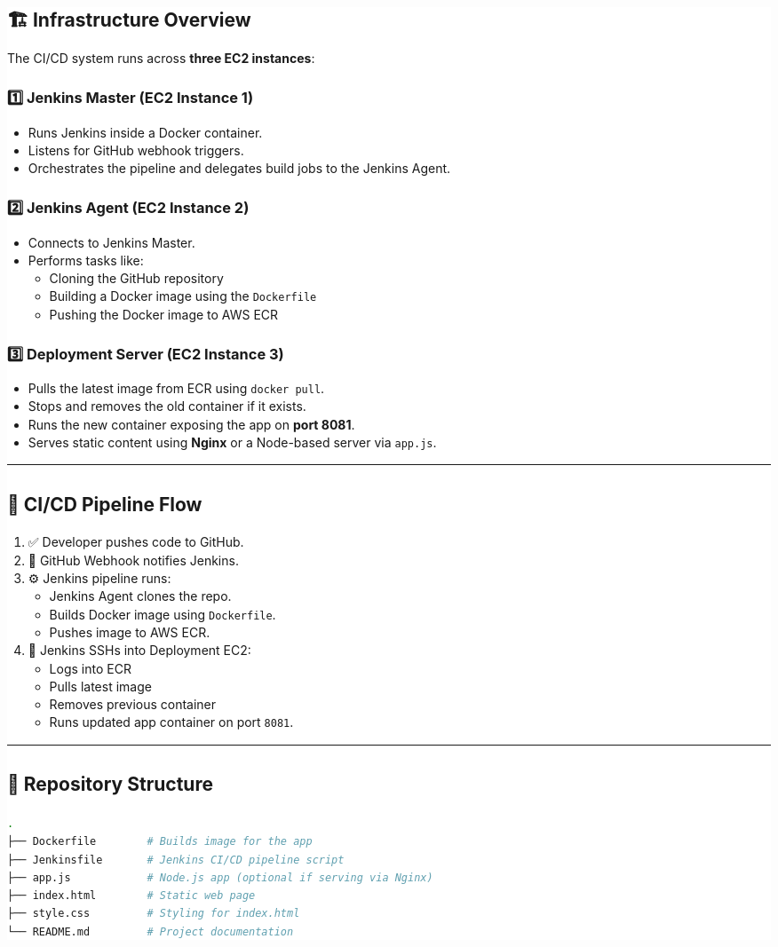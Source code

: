 ## 🏗️ Infrastructure Overview

The CI/CD system runs across **three EC2 instances**:

### 1️⃣ Jenkins Master (EC2 Instance 1)
- Runs Jenkins inside a Docker container.
- Listens for GitHub webhook triggers.
- Orchestrates the pipeline and delegates build jobs to the Jenkins Agent.

### 2️⃣ Jenkins Agent (EC2 Instance 2)
- Connects to Jenkins Master.
- Performs tasks like:
  - Cloning the GitHub repository
  - Building a Docker image using the `Dockerfile`
  - Pushing the Docker image to AWS ECR

### 3️⃣ Deployment Server (EC2 Instance 3)
- Pulls the latest image from ECR using `docker pull`.
- Stops and removes the old container if it exists.
- Runs the new container exposing the app on **port 8081**.
- Serves static content using **Nginx** or a Node-based server via `app.js`.

---

## 🔁 CI/CD Pipeline Flow

1. ✅ Developer pushes code to GitHub.
2. 🔔 GitHub Webhook notifies Jenkins.
3. ⚙️ Jenkins pipeline runs:
   - Jenkins Agent clones the repo.
   - Builds Docker image using `Dockerfile`.
   - Pushes image to AWS ECR.
4. 🚀 Jenkins SSHs into Deployment EC2:
   - Logs into ECR
   - Pulls latest image
   - Removes previous container
   - Runs updated app container on port `8081`.

---

## 📁 Repository Structure

```bash
.
├── Dockerfile        # Builds image for the app
├── Jenkinsfile       # Jenkins CI/CD pipeline script
├── app.js            # Node.js app (optional if serving via Nginx)
├── index.html        # Static web page
├── style.css         # Styling for index.html
└── README.md         # Project documentation
